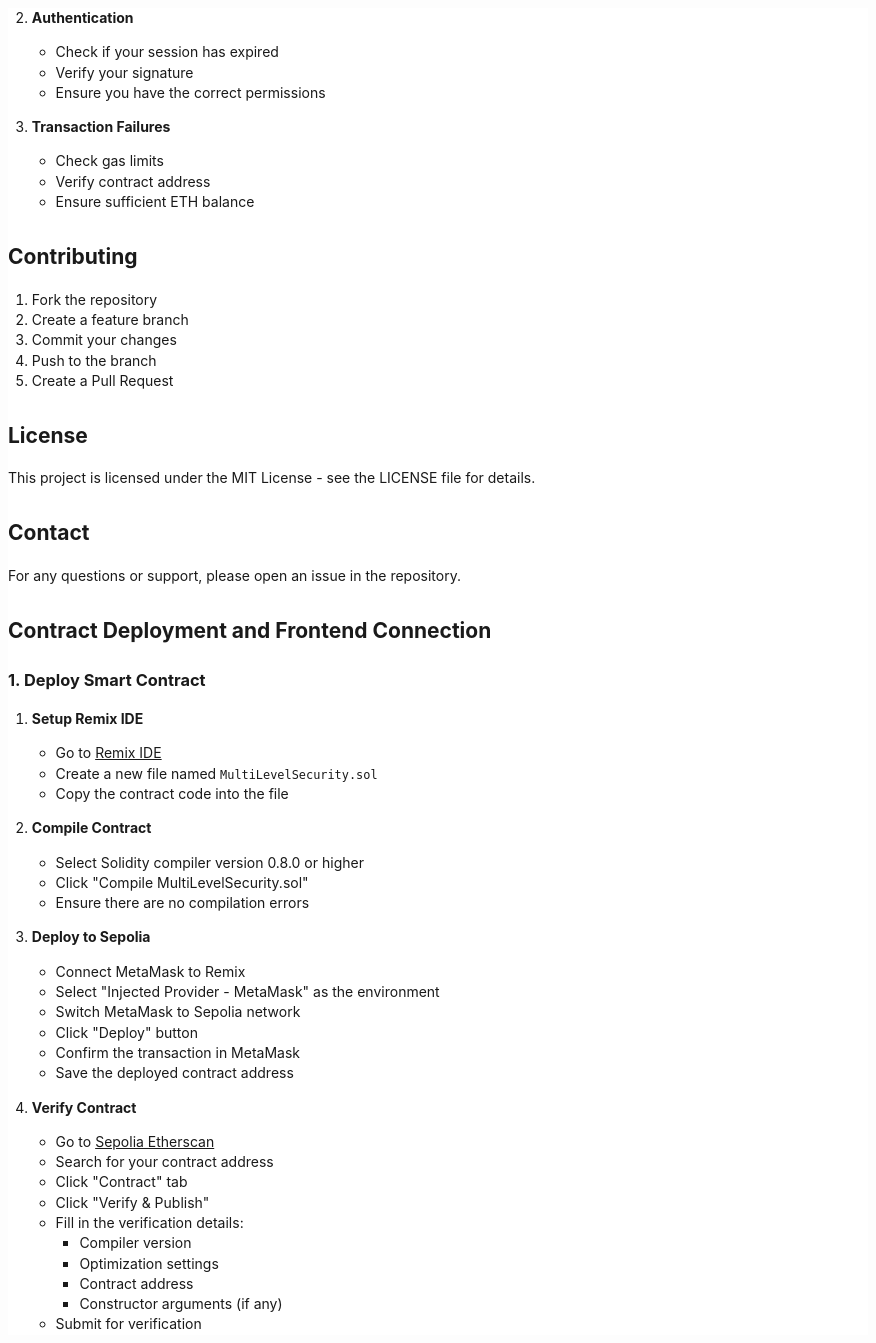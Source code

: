 2. **Authentication**
   - Check if your session has expired
   - Verify your signature
   - Ensure you have the correct permissions

3. **Transaction Failures**
   - Check gas limits
   - Verify contract address
   - Ensure sufficient ETH balance

## Contributing

1. Fork the repository
2. Create a feature branch
3. Commit your changes
4. Push to the branch
5. Create a Pull Request

## License

This project is licensed under the MIT License - see the LICENSE file for details.

## Contact

For any questions or support, please open an issue in the repository.

## Contract Deployment and Frontend Connection

### 1. Deploy Smart Contract

1. **Setup Remix IDE**
   - Go to [Remix IDE](https://remix.ethereum.org/)
   - Create a new file named `MultiLevelSecurity.sol`
   - Copy the contract code into the file

2. **Compile Contract**
   - Select Solidity compiler version 0.8.0 or higher
   - Click "Compile MultiLevelSecurity.sol"
   - Ensure there are no compilation errors

3. **Deploy to Sepolia**
   - Connect MetaMask to Remix
   - Select "Injected Provider - MetaMask" as the environment
   - Switch MetaMask to Sepolia network
   - Click "Deploy" button
   - Confirm the transaction in MetaMask
   - Save the deployed contract address

4. **Verify Contract**
   - Go to [Sepolia Etherscan](https://sepolia.etherscan.io/)
   - Search for your contract address
   - Click "Contract" tab
   - Click "Verify & Publish"
   - Fill in the verification details:
     - Compiler version
     - Optimization settings
     - Contract address
     - Constructor arguments (if any)
   - Submit for verification
